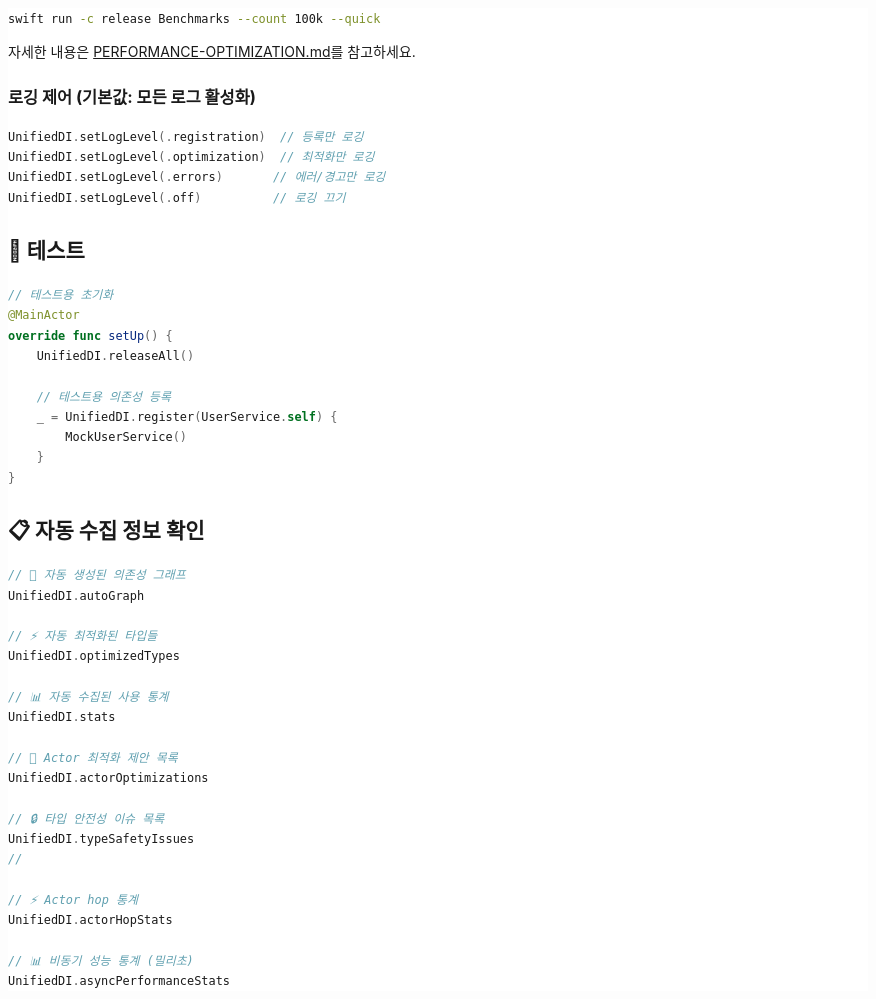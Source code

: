 ```bash
swift run -c release Benchmarks --count 100k --quick
```

자세한 내용은 [PERFORMANCE-OPTIMIZATION.md](PERFORMANCE-OPTIMIZATION.md)를 참고하세요.

### 로깅 제어 (기본값: 모든 로그 활성화)

```swift
UnifiedDI.setLogLevel(.registration)  // 등록만 로깅
UnifiedDI.setLogLevel(.optimization)  // 최적화만 로깅
UnifiedDI.setLogLevel(.errors)       // 에러/경고만 로깅
UnifiedDI.setLogLevel(.off)          // 로깅 끄기
```

## 🧪 테스트

```swift
// 테스트용 초기화
@MainActor
override func setUp() {
    UnifiedDI.releaseAll()

    // 테스트용 의존성 등록
    _ = UnifiedDI.register(UserService.self) {
        MockUserService()
    }
}
```

## 📋 자동 수집 정보 확인

```swift
// 🔄 자동 생성된 의존성 그래프
UnifiedDI.autoGraph

// ⚡ 자동 최적화된 타입들
UnifiedDI.optimizedTypes

// 📊 자동 수집된 사용 통계
UnifiedDI.stats

// 🎯 Actor 최적화 제안 목록
UnifiedDI.actorOptimizations

// 🔒 타입 안전성 이슈 목록
UnifiedDI.typeSafetyIssues
//

// ⚡ Actor hop 통계
UnifiedDI.actorHopStats

// 📊 비동기 성능 통계 (밀리초)
UnifiedDI.asyncPerformanceStats
```
